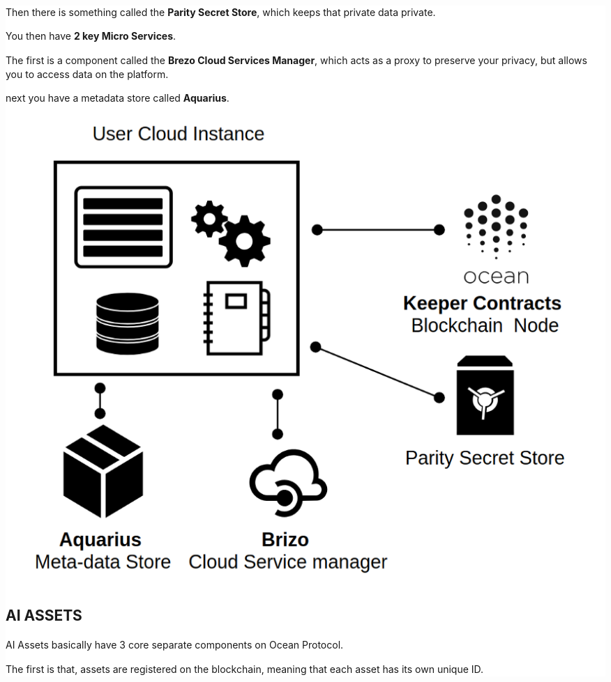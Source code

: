 Then there is something called the **Parity Secret Store**, which keeps that private data private.


You then have **2 key Micro Services**.

The first is a component called the **Brezo Cloud Services Manager**, which acts as a proxy to preserve your privacy, but allows you to access data on the platform.

next you have a metadata store called **Aquarius**.

<center>
<img src="/images/posts/Tokens/ocean/14.png">
</center>

## AI ASSETS

AI Assets basically have 3 core separate components on Ocean Protocol.

The first is that, assets are registered on the blockchain, meaning that each asset has its own unique ID.
